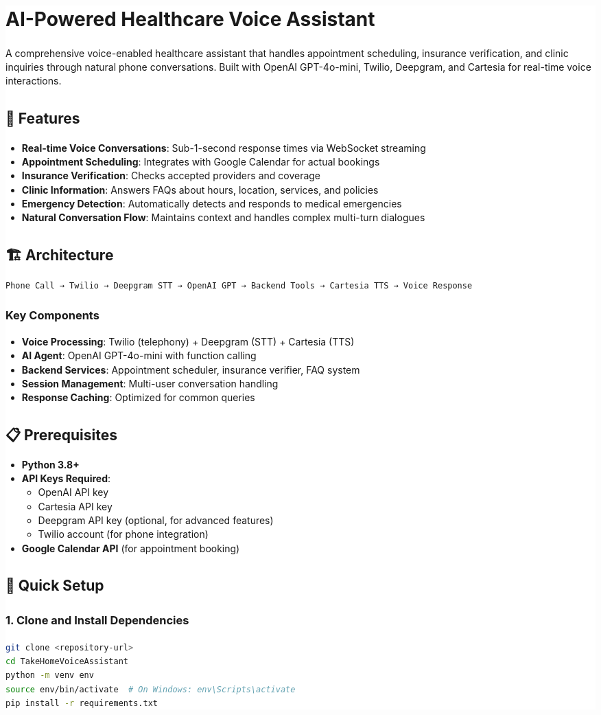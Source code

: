 # AI-Powered Healthcare Voice Assistant

A comprehensive voice-enabled healthcare assistant that handles appointment scheduling, insurance verification, and clinic inquiries through natural phone conversations. Built with OpenAI GPT-4o-mini, Twilio, Deepgram, and Cartesia for real-time voice interactions.

## 🎯 Features

- **Real-time Voice Conversations**: Sub-1-second response times via WebSocket streaming
- **Appointment Scheduling**: Integrates with Google Calendar for actual bookings
- **Insurance Verification**: Checks accepted providers and coverage
- **Clinic Information**: Answers FAQs about hours, location, services, and policies
- **Emergency Detection**: Automatically detects and responds to medical emergencies
- **Natural Conversation Flow**: Maintains context and handles complex multi-turn dialogues

## 🏗️ Architecture

```
Phone Call → Twilio → Deepgram STT → OpenAI GPT → Backend Tools → Cartesia TTS → Voice Response
```

### Key Components
- **Voice Processing**: Twilio (telephony) + Deepgram (STT) + Cartesia (TTS)
- **AI Agent**: OpenAI GPT-4o-mini with function calling
- **Backend Services**: Appointment scheduler, insurance verifier, FAQ system
- **Session Management**: Multi-user conversation handling
- **Response Caching**: Optimized for common queries

## 📋 Prerequisites

- **Python 3.8+**
- **API Keys Required**:
  - OpenAI API key
  - Cartesia API key
  - Deepgram API key (optional, for advanced features)
  - Twilio account (for phone integration)
- **Google Calendar API** (for appointment booking)

## 🚀 Quick Setup

### 1. Clone and Install Dependencies

```bash
git clone <repository-url>
cd TakeHomeVoiceAssistant
python -m venv env
source env/bin/activate  # On Windows: env\Scripts\activate
pip install -r requirements.txt
```
